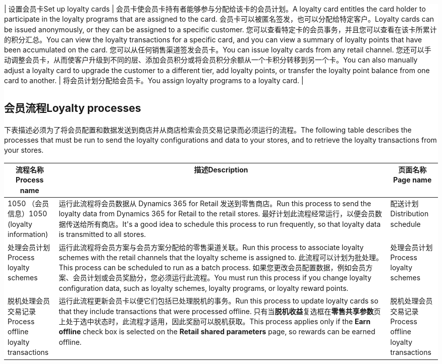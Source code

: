 | <span data-ttu-id="2bd19-177">设置会员卡</span><span class="sxs-lookup"><span data-stu-id="2bd19-177">Set up loyalty cards</span></span>                             | <span data-ttu-id="2bd19-178">会员卡使会员卡持有者能够参与分配给该卡的会员计划。</span><span class="sxs-lookup"><span data-stu-id="2bd19-178">A loyalty card entitles the card holder to participate in the loyalty programs that are assigned to the card.</span></span> <span data-ttu-id="2bd19-179">会员卡可以被匿名签发，也可以分配给特定客户。</span><span class="sxs-lookup"><span data-stu-id="2bd19-179">Loyalty cards can be issued anonymously, or they can be assigned to a specific customer.</span></span> <span data-ttu-id="2bd19-180">您可以查看特定卡的会员事务，并且您可以查看在该卡所累计的积分汇总。</span><span class="sxs-lookup"><span data-stu-id="2bd19-180">You can view the loyalty transactions for a specific card, and you can view a summary of loyalty points that have been accumulated on the card.</span></span> <span data-ttu-id="2bd19-181">您可以从任何销售渠道签发会员卡。</span><span class="sxs-lookup"><span data-stu-id="2bd19-181">You can issue loyalty cards from any retail channel.</span></span> <span data-ttu-id="2bd19-182">您还可以手动调整会员卡，从而使客户升级到不同的层、添加会员积分或将会员积分余额从一个卡积分转移到另一个卡。</span><span class="sxs-lookup"><span data-stu-id="2bd19-182">You can also manually adjust a loyalty card to upgrade the customer to a different tier, add loyalty points, or transfer the loyalty point balance from one card to another.</span></span> | <span data-ttu-id="2bd19-183">将会员计划分配给会员卡。</span><span class="sxs-lookup"><span data-stu-id="2bd19-183">You assign loyalty programs to a loyalty card.</span></span> |

## <a name="loyalty-processes"></a><span data-ttu-id="2bd19-184">会员流程</span><span class="sxs-lookup"><span data-stu-id="2bd19-184">Loyalty processes</span></span>

<span data-ttu-id="2bd19-185">下表描述必须为了将会员配置和数据发送到商店并从商店检索会员交易记录而必须运行的流程。</span><span class="sxs-lookup"><span data-stu-id="2bd19-185">The following table describes the processes that must be run to send the loyalty configurations and data to your stores, and to retrieve the loyalty transactions from your stores.</span></span>

| <span data-ttu-id="2bd19-186">流程名称</span><span class="sxs-lookup"><span data-stu-id="2bd19-186">Process name</span></span>                         | <span data-ttu-id="2bd19-187">描述</span><span class="sxs-lookup"><span data-stu-id="2bd19-187">Description</span></span> | <span data-ttu-id="2bd19-188">页面名称</span><span class="sxs-lookup"><span data-stu-id="2bd19-188">Page name</span></span> |
|--------------------------------------|-------------|-----------|
| <span data-ttu-id="2bd19-189">1050 （会员信息）</span><span class="sxs-lookup"><span data-stu-id="2bd19-189">1050 (loyalty information)</span></span>           | <span data-ttu-id="2bd19-190">运行此流程将会员数据从 Dynamics 365 for Retail 发送到零售商店。</span><span class="sxs-lookup"><span data-stu-id="2bd19-190">Run this process to send the loyalty data from Dynamics 365 for Retail to the retail stores.</span></span> <span data-ttu-id="2bd19-191">最好计划此流程经常运行，以便会员数据传送给所有商店。</span><span class="sxs-lookup"><span data-stu-id="2bd19-191">It's a good idea to schedule this process to run frequently, so that loyalty data is transmitted to all stores.</span></span> | <span data-ttu-id="2bd19-192">配送计划</span><span class="sxs-lookup"><span data-stu-id="2bd19-192">Distribution schedule</span></span> |
| <span data-ttu-id="2bd19-193">处理会员计划</span><span class="sxs-lookup"><span data-stu-id="2bd19-193">Process loyalty schemes</span></span>              | <span data-ttu-id="2bd19-194">运行此流程将会员方案与会员方案分配给的零售渠道关联。</span><span class="sxs-lookup"><span data-stu-id="2bd19-194">Run this process to associate loyalty schemes with the retail channels that the loyalty scheme is assigned to.</span></span> <span data-ttu-id="2bd19-195">此流程可以计划为批处理。</span><span class="sxs-lookup"><span data-stu-id="2bd19-195">This process can be scheduled to run as a batch process.</span></span> <span data-ttu-id="2bd19-196">如果您更改会员配置数据，例如会员方案、会员计划或会员奖励分，您必须运行此流程。</span><span class="sxs-lookup"><span data-stu-id="2bd19-196">You must run this process if you change loyalty configuration data, such as loyalty schemes, loyalty programs, or loyalty reward points.</span></span> | <span data-ttu-id="2bd19-197">处理会员计划</span><span class="sxs-lookup"><span data-stu-id="2bd19-197">Process loyalty schemes</span></span> |
| <span data-ttu-id="2bd19-198">脱机处理会员交易记录</span><span class="sxs-lookup"><span data-stu-id="2bd19-198">Process offline loyalty transactions</span></span> | <span data-ttu-id="2bd19-199">运行此流程更新会员卡以便它们包括已处理脱机的事务。</span><span class="sxs-lookup"><span data-stu-id="2bd19-199">Run this process to update loyalty cards so that they include transactions that were processed offline.</span></span> <span data-ttu-id="2bd19-200">只有当**脱机收益**复选框在**零售共享参数**页上处于选中状态时，此流程才适用，因此奖励可以脱机获取。</span><span class="sxs-lookup"><span data-stu-id="2bd19-200">This process applies only if the **Earn offline** check box is selected on the **Retail shared parameters** page, so rewards can be earned offline.</span></span> | <span data-ttu-id="2bd19-201">脱机处理会员交易记录</span><span class="sxs-lookup"><span data-stu-id="2bd19-201">Process offline loyalty transactions</span></span> |
